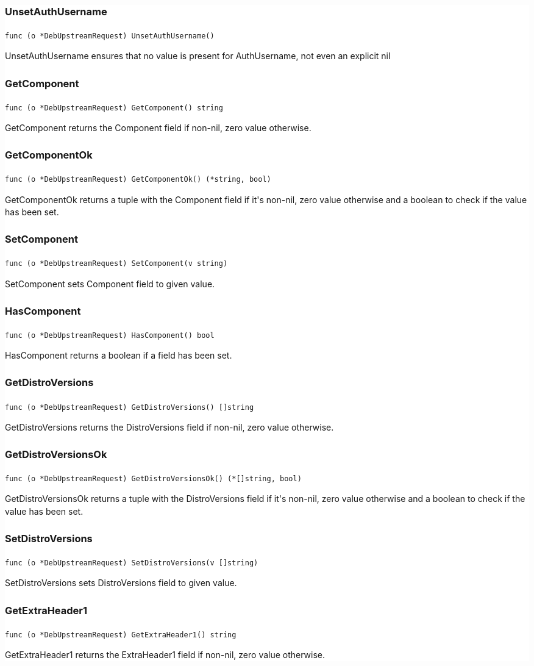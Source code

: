 ### UnsetAuthUsername
`func (o *DebUpstreamRequest) UnsetAuthUsername()`

UnsetAuthUsername ensures that no value is present for AuthUsername, not even an explicit nil
### GetComponent

`func (o *DebUpstreamRequest) GetComponent() string`

GetComponent returns the Component field if non-nil, zero value otherwise.

### GetComponentOk

`func (o *DebUpstreamRequest) GetComponentOk() (*string, bool)`

GetComponentOk returns a tuple with the Component field if it's non-nil, zero value otherwise
and a boolean to check if the value has been set.

### SetComponent

`func (o *DebUpstreamRequest) SetComponent(v string)`

SetComponent sets Component field to given value.

### HasComponent

`func (o *DebUpstreamRequest) HasComponent() bool`

HasComponent returns a boolean if a field has been set.

### GetDistroVersions

`func (o *DebUpstreamRequest) GetDistroVersions() []string`

GetDistroVersions returns the DistroVersions field if non-nil, zero value otherwise.

### GetDistroVersionsOk

`func (o *DebUpstreamRequest) GetDistroVersionsOk() (*[]string, bool)`

GetDistroVersionsOk returns a tuple with the DistroVersions field if it's non-nil, zero value otherwise
and a boolean to check if the value has been set.

### SetDistroVersions

`func (o *DebUpstreamRequest) SetDistroVersions(v []string)`

SetDistroVersions sets DistroVersions field to given value.


### GetExtraHeader1

`func (o *DebUpstreamRequest) GetExtraHeader1() string`

GetExtraHeader1 returns the ExtraHeader1 field if non-nil, zero value otherwise.
